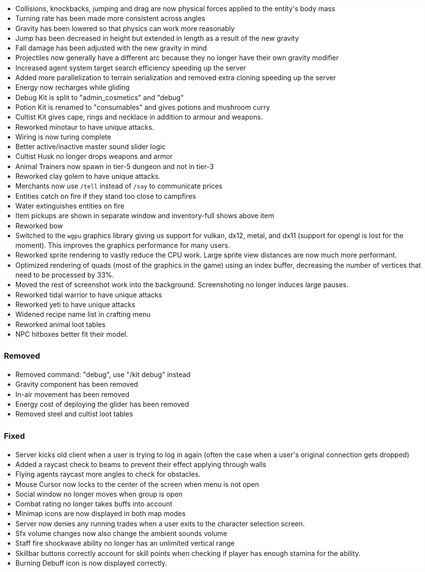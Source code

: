 - Collisions, knockbacks, jumping and drag are now physical forces applied to the entity's body mass
- Turning rate has been made more consistent across angles
- Gravity has been lowered so that physics can work more reasonably
- Jump has been decreased in height but extended in length as a result of the new gravity
- Fall damage has been adjusted with the new gravity in mind
- Projectiles now generally have a different arc because they no longer have their own gravity modifier
- Increased agent system target search efficiency speeding up the server
- Added more parallelization to terrain serialization and removed extra cloning speeding up the server
- Energy now recharges while gliding
- Debug Kit is split to "admin_cosmetics" and "debug"
- Potion Kit is renamed to "consumables" and gives potions and mushroom curry
- Cultist Kit gives cape, rings and necklace in addition to armour and weapons.
- Reworked minotaur to have unique attacks.
- Wiring is now turing complete
- Better active/inactive master sound slider logic
- Cultist Husk no longer drops weapons and armor
- Animal Trainers now spawn in tier-5 dungeon and not in tier-3
- Reworked clay golem to have unique attacks.
- Merchants now use `/tell` instead of `/say` to communicate prices
- Entities catch on fire if they stand too close to campfires
- Water extinguishes entities on fire
- Item pickups are shown in separate window and inventory-full shows above item
- Reworked bow
- Switched to the `wgpu` graphics library giving us support for vulkan, dx12, metal, and dx11 (support for opengl is lost for the moment). This improves the graphics performance for many users.
- Reworked sprite rendering to vastly reduce the CPU work. Large sprite view distances are now much more performant.
- Optimized rendering of quads (most of the graphics in the game) using an index buffer, decreasing the number of vertices that need to be processed by 33%.
- Moved the rest of screenshot work into the background. Screenshoting no longer induces large pauses.
- Reworked tidal warrior to have unique attacks
- Reworked yeti to have unique attacks
- Widened recipe name list in crafting menu
- Reworked animal loot tables
- NPC hitboxes better fit their model.

### Removed

- Removed command: "debug", use "/kit debug" instead
- Gravity component has been removed
- In-air movement has been removed
- Energy cost of deploying the glider has been removed
- Removed steel and cultist loot tables

### Fixed

- Server kicks old client when a user is trying to log in again (often the case when a user's original connection gets dropped)
- Added a raycast check to beams to prevent their effect applying through walls
- Flying agents raycast more angles to check for obstacles.
- Mouse Cursor now locks to the center of the screen when menu is not open
- Social window no longer moves when group is open
- Combat rating no longer takes buffs into account
- Minimap icons are now displayed in both map modes
- Server now denies any running trades when a user exits to the character selection screen.
- Sfx volume changes now also change the ambient sounds volume
- Staff fire shockwave ability no longer has an unlimited vertical range
- Skillbar buttons correctly account for skill points when checking if player has enough stamina for the ability.
- Burning Debuff icon is now displayed correctly.